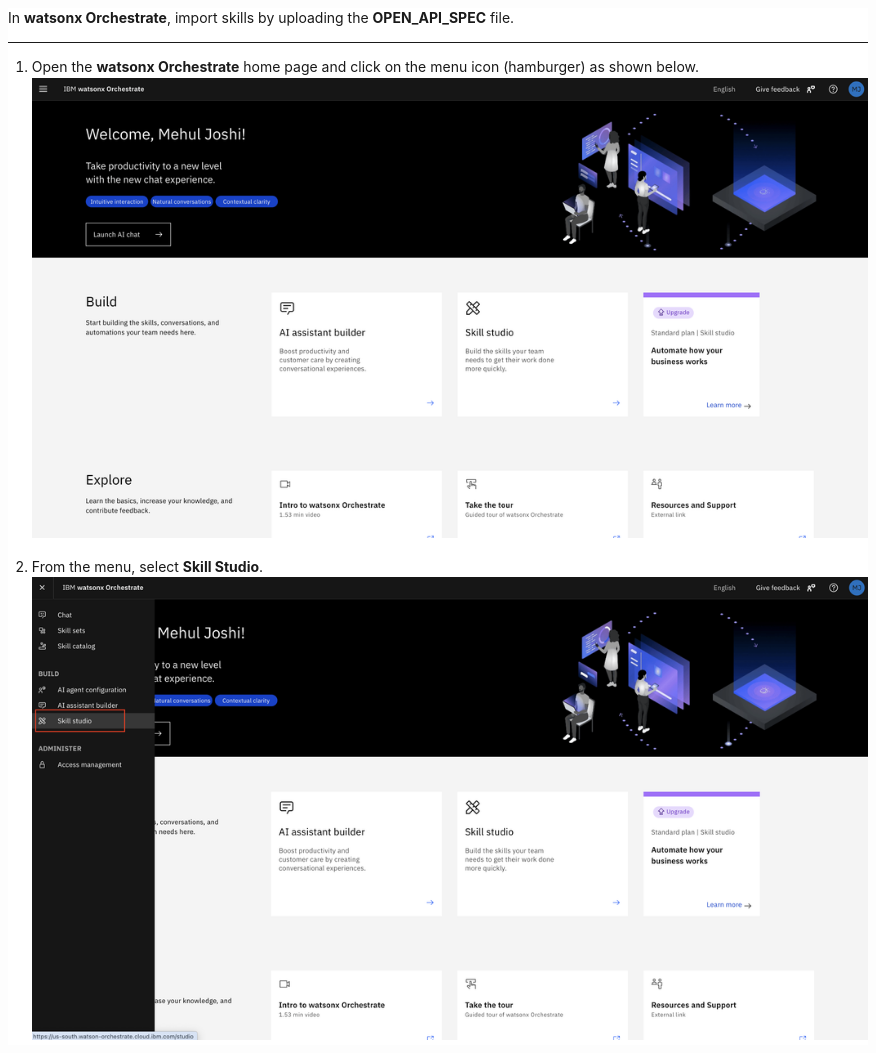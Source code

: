 In **watsonx Orchestrate**, import skills by uploading the **OPEN_API_SPEC** file.  

---

1. Open the **watsonx Orchestrate** home page and click on the menu icon (hamburger) as shown below.  
   ![Home Page](assets/hamburger_home_page.png)  

2. From the menu, select **Skill Studio**.  
   ![Skill Studio](assets/skill_studio.png)  
